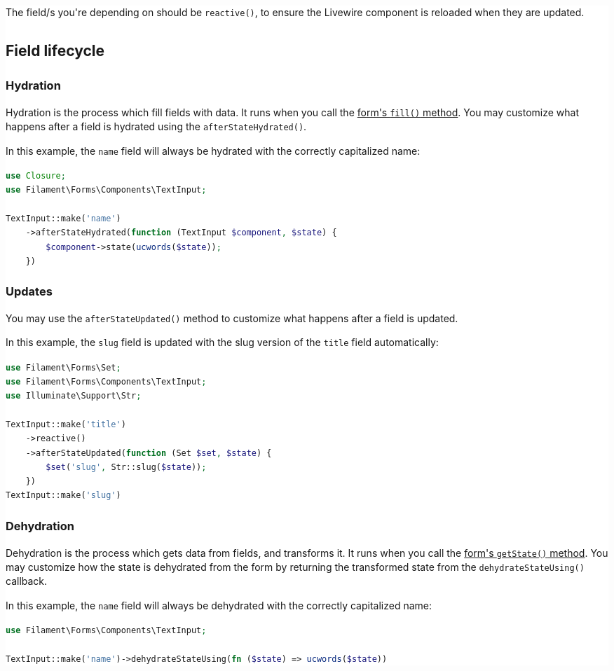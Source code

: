 The field/s you're depending on should be `reactive()`, to ensure the Livewire component is reloaded when they are updated.

## Field lifecycle

### Hydration

Hydration is the process which fill fields with data. It runs when you call the [form's `fill()` method](getting-started#filling-forms-with-data). You may customize what happens after a field is hydrated using the `afterStateHydrated()`.

In this example, the `name` field will always be hydrated with the correctly capitalized name:

```php
use Closure;
use Filament\Forms\Components\TextInput;

TextInput::make('name')
    ->afterStateHydrated(function (TextInput $component, $state) {
        $component->state(ucwords($state));
    })
```

### Updates

You may use the `afterStateUpdated()` method to customize what happens after a field is updated.

In this example, the `slug` field is updated with the slug version of the `title` field automatically:

```php
use Filament\Forms\Set;
use Filament\Forms\Components\TextInput;
use Illuminate\Support\Str;

TextInput::make('title')
    ->reactive()
    ->afterStateUpdated(function (Set $set, $state) {
        $set('slug', Str::slug($state));
    })
TextInput::make('slug')
```

### Dehydration

Dehydration is the process which gets data from fields, and transforms it. It runs when you call the [form's `getState()` method](getting-started#getting-data-from-forms). You may customize how the state is dehydrated from the form by returning the transformed state from the `dehydrateStateUsing()` callback.

In this example, the `name` field will always be dehydrated with the correctly capitalized name:

```php
use Filament\Forms\Components\TextInput;

TextInput::make('name')->dehydrateStateUsing(fn ($state) => ucwords($state))
```

